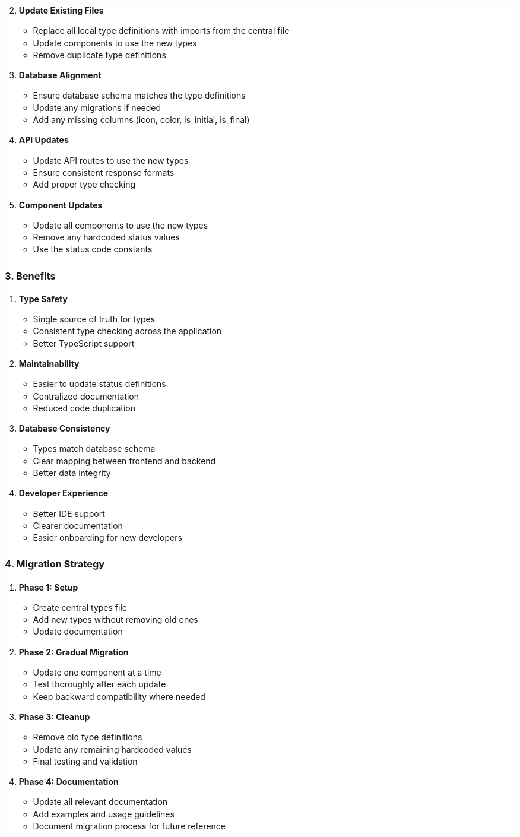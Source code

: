 2. **Update Existing Files**
   - Replace all local type definitions with imports from the central file
   - Update components to use the new types
   - Remove duplicate type definitions

3. **Database Alignment**
   - Ensure database schema matches the type definitions
   - Update any migrations if needed
   - Add any missing columns (icon, color, is_initial, is_final)

4. **API Updates**
   - Update API routes to use the new types
   - Ensure consistent response formats
   - Add proper type checking

5. **Component Updates**
   - Update all components to use the new types
   - Remove any hardcoded status values
   - Use the status code constants

### 3. Benefits

1. **Type Safety**
   - Single source of truth for types
   - Consistent type checking across the application
   - Better TypeScript support

2. **Maintainability**
   - Easier to update status definitions
   - Centralized documentation
   - Reduced code duplication

3. **Database Consistency**
   - Types match database schema
   - Clear mapping between frontend and backend
   - Better data integrity

4. **Developer Experience**
   - Better IDE support
   - Clearer documentation
   - Easier onboarding for new developers

### 4. Migration Strategy

1. **Phase 1: Setup**
   - Create central types file
   - Add new types without removing old ones
   - Update documentation

2. **Phase 2: Gradual Migration**
   - Update one component at a time
   - Test thoroughly after each update
   - Keep backward compatibility where needed

3. **Phase 3: Cleanup**
   - Remove old type definitions
   - Update any remaining hardcoded values
   - Final testing and validation

4. **Phase 4: Documentation**
   - Update all relevant documentation
   - Add examples and usage guidelines
   - Document migration process for future reference 